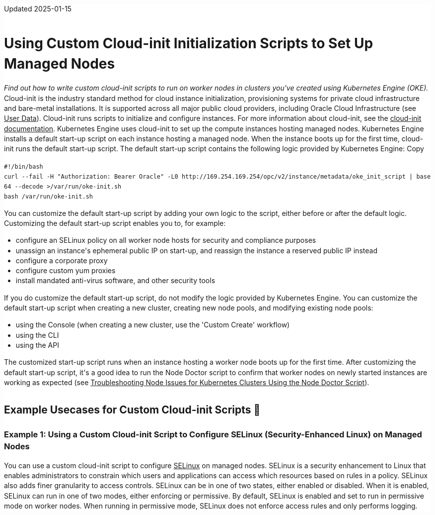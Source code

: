 Updated 2025-01-15
# Using Custom Cloud-init Initialization Scripts to Set Up Managed Nodes
_Find out how to write custom cloud-init scripts to run on worker nodes in clusters you've created using Kubernetes Engine (OKE)._
Cloud-init is the industry standard method for cloud instance initialization, provisioning systems for private cloud infrastructure and bare-metal installations. It is supported across all major public cloud providers, including Oracle Cloud Infrastructure (see [User Data](https://docs.oracle.com/iaas/Content/Compute/References/images.htm#User)). Cloud-init runs scripts to initialize and configure instances. For more information about cloud-init, see the [cloud-init documentation](https://cloudinit.readthedocs.io/en/latest/).
Kubernetes Engine uses cloud-init to set up the compute instances hosting managed nodes. Kubernetes Engine installs a default start-up script on each instance hosting a managed node. When the instance boots up for the first time, cloud-init runs the default start-up script. The default start-up script contains the following logic provided by Kubernetes Engine:
Copy
```
#!/bin/bash
curl --fail -H "Authorization: Bearer Oracle" -L0 http://169.254.169.254/opc/v2/instance/metadata/oke_init_script | base64 --decode >/var/run/oke-init.sh
bash /var/run/oke-init.sh
```

You can customize the default start-up script by adding your own logic to the script, either before or after the default logic. Customizing the default start-up script enables you to, for example:
  * configure an SELinux policy on all worker node hosts for security and compliance purposes
  * unassign an instance's ephemeral public IP on start-up, and reassign the instance a reserved public IP instead
  * configure a corporate proxy
  * configure custom yum proxies
  * install mandated anti-virus software, and other security tools


If you do customize the default start-up script, do not modify the logic provided by Kubernetes Engine.
You can customize the default start-up script when creating a new cluster, creating new node pools, and modifying existing node pools:
  * using the Console (when creating a new cluster, use the 'Custom Create' workflow)
  * using the CLI
  * using the API


The customized start-up script runs when an instance hosting a worker node boots up for the first time. After customizing the default start-up script, it's a good idea to run the Node Doctor script to confirm that worker nodes on newly started instances are working as expected (see [Troubleshooting Node Issues for Kubernetes Clusters Using the Node Doctor Script](https://docs.oracle.com/en-us/iaas/Content/ContEng/Tasks/contengtroubleshooting_topic-node_troubleshooting.htm#contengtroubleshooting_topic_node_troubleshooting "Find out how to use the Node Doctor script to help you resolve issues with compute instances hosting worker nodes in clusters you've created using Kubernetes Engine \(OKE\).")).
## Example Usecases for Custom Cloud-init Scripts 🔗 
### Example 1: Using a Custom Cloud-init Script to Configure SELinux (Security-Enhanced Linux) on Managed Nodes
You can use a custom cloud-init script to configure [SELinux](https://selinuxproject.org/page/Main_Page) on managed nodes. SELinux is a security enhancement to Linux that enables administrators to constrain which users and applications can access which resources based on rules in a policy. SELinux also adds finer granularity to access controls. 
SELinux can be in one of two states, either enabled or disabled. When it is enabled, SELinux can run in one of two modes, either enforcing or permissive. 
By default, SELinux is enabled and set to run in permissive mode on worker nodes. When running in permissive mode, SELinux does not enforce access rules and only performs logging.